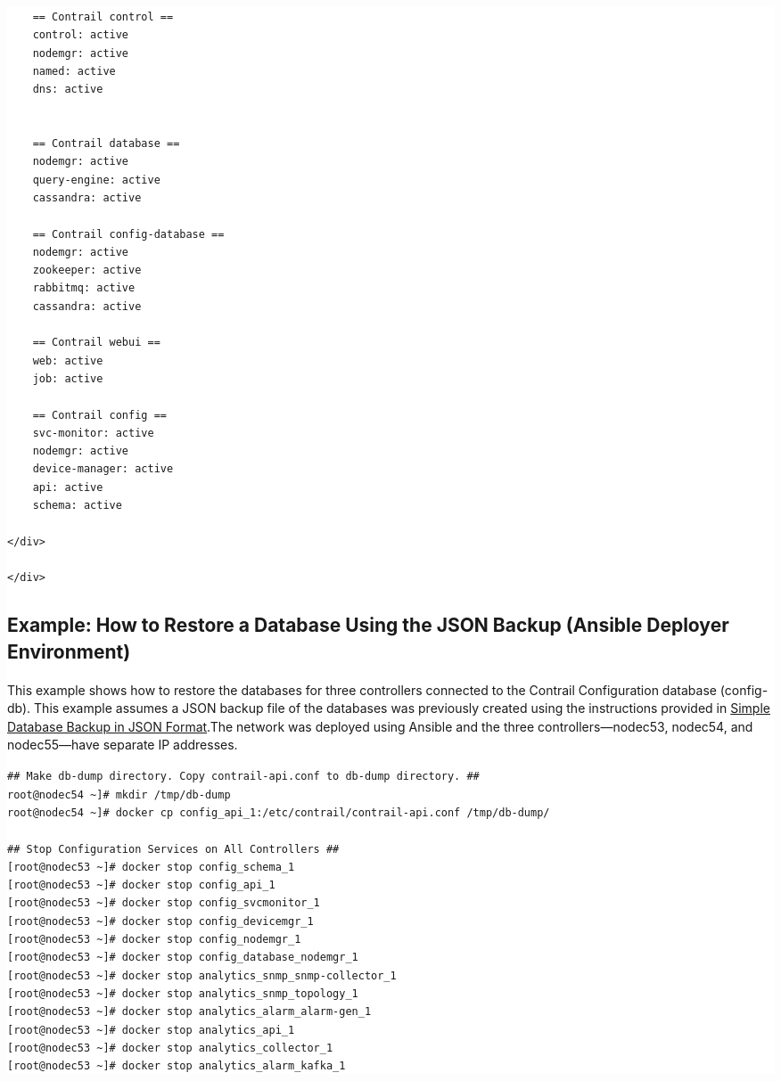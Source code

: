         == Contrail control ==
        control: active
        nodemgr: active
        named: active
        dns: active


        == Contrail database ==
        nodemgr: active
        query-engine: active
        cassandra: active

        == Contrail config-database ==
        nodemgr: active
        zookeeper: active
        rabbitmq: active
        cassandra: active

        == Contrail webui ==
        web: active
        job: active

        == Contrail config ==
        svc-monitor: active
        nodemgr: active
        device-manager: active
        api: active
        schema: active

    </div>

    </div>

## Example: How to Restore a Database Using the JSON Backup (Ansible Deployer Environment)

This example shows how to restore the databases for three controllers
connected to the Contrail Configuration database (config-db). This
example assumes a JSON backup file of the databases was previously
created using the instructions provided in [Simple Database Backup in
JSON Format](backup-using-json-50.html#simple-db-backup-json).The
network was deployed using Ansible and the three controllers—nodec53,
nodec54, and nodec55—have separate IP addresses.

<div id="jd0e721" class="sample" dir="ltr">

<div class="output" dir="ltr">

    ## Make db-dump directory. Copy contrail-api.conf to db-dump directory. ##
    root@nodec54 ~]# mkdir /tmp/db-dump
    root@nodec54 ~]# docker cp config_api_1:/etc/contrail/contrail-api.conf /tmp/db-dump/

    ## Stop Configuration Services on All Controllers ##
    [root@nodec53 ~]# docker stop config_schema_1
    [root@nodec53 ~]# docker stop config_api_1
    [root@nodec53 ~]# docker stop config_svcmonitor_1 
    [root@nodec53 ~]# docker stop config_devicemgr_1
    [root@nodec53 ~]# docker stop config_nodemgr_1
    [root@nodec53 ~]# docker stop config_database_nodemgr_1
    [root@nodec53 ~]# docker stop analytics_snmp_snmp-collector_1
    [root@nodec53 ~]# docker stop analytics_snmp_topology_1
    [root@nodec53 ~]# docker stop analytics_alarm_alarm-gen_1
    [root@nodec53 ~]# docker stop analytics_api_1
    [root@nodec53 ~]# docker stop analytics_collector_1
    [root@nodec53 ~]# docker stop analytics_alarm_kafka_1
